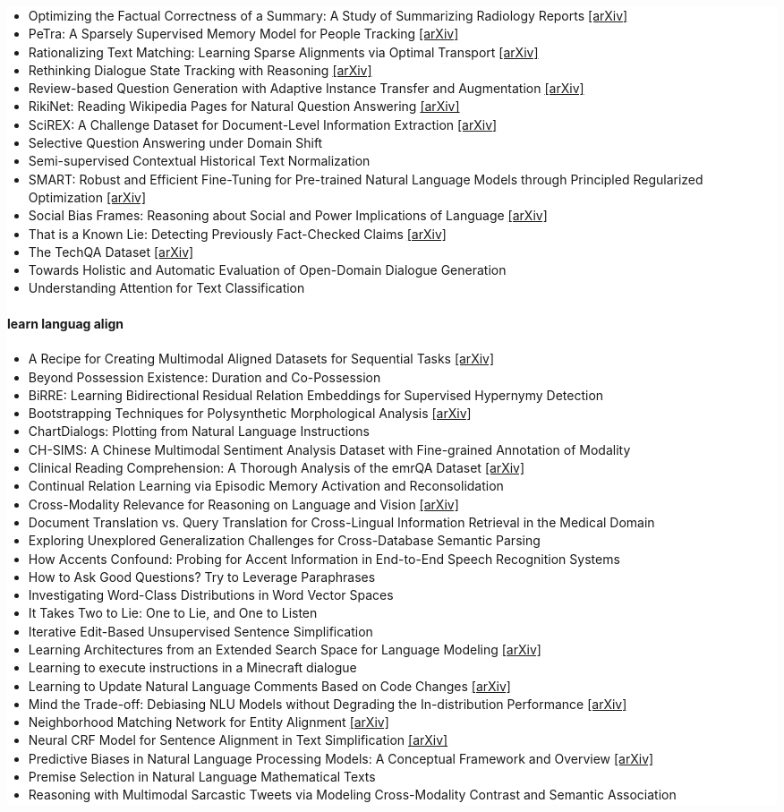 - Optimizing the Factual Correctness of a Summary: A Study of Summarizing Radiology Reports [[arXiv]](https://arxiv.org/abs/1911.02541)
- PeTra: A Sparsely Supervised Memory Model for People Tracking [[arXiv]](http://arxiv.org/abs/2005.02990)
- Rationalizing Text Matching: Learning Sparse Alignments via Optimal Transport [[arXiv]](http://arxiv.org/abs/2005.13111)
- Rethinking Dialogue State Tracking with Reasoning [[arXiv]](http://arxiv.org/abs/2005.13129)
- Review-based Question Generation with Adaptive Instance Transfer and Augmentation [[arXiv]](https://arxiv.org/abs/1911.01556)
- RikiNet: Reading Wikipedia Pages for Natural Question Answering [[arXiv]](https://arxiv.org/abs/2004.14560)
- SciREX: A Challenge Dataset for Document-Level Information Extraction [[arXiv]](https://arxiv.org/abs/2005.00512)
- Selective Question Answering under Domain Shift
- Semi-supervised Contextual Historical Text Normalization
- SMART: Robust and Efficient Fine-Tuning for Pre-trained Natural Language Models through Principled Regularized Optimization [[arXiv]](https://arxiv.org/abs/1911.03437)
- Social Bias Frames: Reasoning about Social and Power Implications of Language [[arXiv]](https://arxiv.org/abs/1911.03891)
- That is a Known Lie: Detecting Previously Fact-Checked Claims [[arXiv]](https://arxiv.org/abs/2005.06058)
- The TechQA Dataset [[arXiv]](https://arxiv.org/abs/1911.02984)
- Towards Holistic and Automatic Evaluation of Open-Domain Dialogue Generation
- Understanding Attention for Text Classification

#### learn languag align

- A Recipe for Creating Multimodal Aligned Datasets for Sequential Tasks [[arXiv]](https://arxiv.org/abs/2005.09606)
- Beyond Possession Existence: Duration and Co-Possession
- BiRRE: Learning Bidirectional Residual Relation Embeddings for Supervised Hypernymy Detection
- Bootstrapping Techniques for Polysynthetic Morphological Analysis [[arXiv]](https://arxiv.org/abs/2005.00956)
- ChartDialogs: Plotting from Natural Language Instructions
- CH-SIMS: A Chinese Multimodal Sentiment Analysis Dataset with Fine-grained Annotation of Modality
- Clinical Reading Comprehension: A Thorough Analysis of the emrQA Dataset [[arXiv]](https://arxiv.org/abs/2005.00574)
- Continual Relation Learning via Episodic Memory Activation and Reconsolidation
- Cross-Modality Relevance for Reasoning on Language and Vision [[arXiv]](https://arxiv.org/abs/2005.06035)
- Document Translation vs. Query Translation for Cross-Lingual Information Retrieval in the Medical Domain
- Exploring Unexplored Generalization Challenges for Cross-Database Semantic Parsing
- How Accents Confound: Probing for Accent Information in End-to-End Speech Recognition Systems
- How to Ask Good Questions? Try to Leverage Paraphrases
- Investigating Word-Class Distributions in Word Vector Spaces
- It Takes Two to Lie: One to Lie, and One to Listen
- Iterative Edit-Based Unsupervised Sentence Simplification
- Learning Architectures from an Extended Search Space for Language Modeling [[arXiv]](https://arxiv.org/abs/2005.02593)
- Learning to execute instructions in a Minecraft dialogue
- Learning to Update Natural Language Comments Based on Code Changes [[arXiv]](http://arxiv.org/abs/2004.12169)
- Mind the Trade-off: Debiasing NLU Models without Degrading the In-distribution Performance [[arXiv]](http://arxiv.org/abs/2005.00315)
- Neighborhood Matching Network for Entity Alignment [[arXiv]](http://arxiv.org/abs/2005.05607)
- Neural CRF Model for Sentence Alignment in Text Simplification [[arXiv]](http://arxiv.org/abs/2005.02324)
- Predictive Biases in Natural Language Processing Models: A Conceptual Framework and Overview [[arXiv]](https://arxiv.org/abs/1912.11078)
- Premise Selection in Natural Language Mathematical Texts
- Reasoning with Multimodal Sarcastic Tweets via Modeling Cross-Modality Contrast and Semantic Association